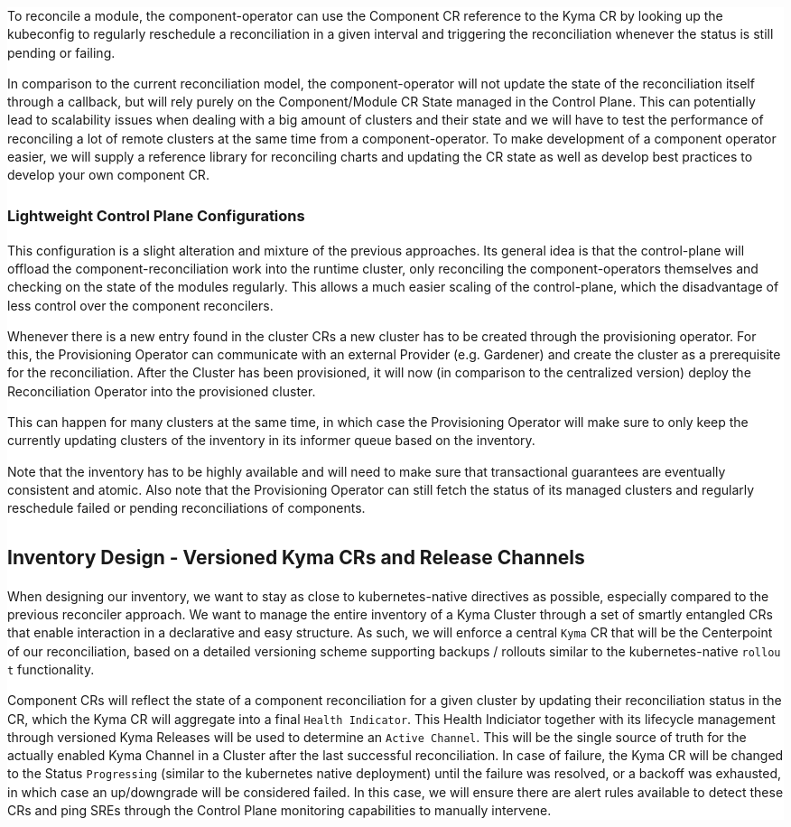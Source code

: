 To reconcile a module, the component-operator can use the Component CR reference to the Kyma CR by looking up the kubeconfig to regularly reschedule a reconciliation in a given interval and triggering the reconciliation whenever the status is still pending or failing.

In comparison to the current reconciliation model, the component-operator will not update the state of the reconciliation itself through a callback, but will rely purely on the Component/Module CR State managed in the Control Plane. This can potentially lead to scalability issues when dealing with a big amount of clusters and their state and we will have to test the performance of reconciling a lot of remote clusters at the same time from a component-operator. To make development of a component operator easier, we will supply a reference library for reconciling charts and updating the CR state as well as develop best practices to develop your own component CR.

### Lightweight Control Plane Configurations

This configuration is a slight alteration and mixture of the previous approaches. Its general idea is that the control-plane will offload the component-reconciliation work into the runtime cluster, only reconciling the component-operators themselves and checking on the state of the modules regularly. This allows a much easier scaling of the control-plane, which the disadvantage of less control over the component reconcilers.

Whenever there is a new entry found in the cluster CRs a new cluster has to be created through the provisioning operator.
For this, the Provisioning Operator can communicate with an external Provider (e.g. Gardener) and create the cluster as a prerequisite for the reconciliation. After the Cluster has been provisioned, it will now (in comparison to the centralized version) deploy the Reconciliation Operator into the provisioned cluster.

This can happen for many clusters at the same time, in which case the Provisioning Operator will make sure to only keep the currently updating clusters of the inventory in its informer queue based on the inventory.

Note that the inventory has to be highly available and will need to make sure that transactional guarantees are eventually consistent and atomic.
Also note that the Provisioning Operator can still fetch the status of its managed clusters and regularly reschedule failed or pending reconciliations of components.

## Inventory Design - Versioned Kyma CRs and Release Channels

When designing our inventory, we want to stay as close to kubernetes-native directives as possible, especially compared to the previous reconciler approach. We want to manage the entire inventory of a Kyma Cluster through a set of smartly entangled CRs that enable interaction in a declarative and easy structure. 
As such, we will enforce a central `Kyma` CR that will be the Centerpoint of our reconciliation, based on a detailed versioning scheme supporting backups / rollouts similar to the kubernetes-native `rollout` functionality. 

Component CRs will reflect the state of a component reconciliation for a given cluster by updating their reconciliation status in the CR, which the Kyma CR will aggregate into a final `Health Indicator`. 
This Health Indiciator together with its lifecycle management through versioned Kyma Releases will be used to determine an `Active Channel`. 
This will be the single source of truth for the actually enabled Kyma Channel in a Cluster after the last successful reconciliation. 
In case of failure, the Kyma CR will be changed to the Status `Progressing` (similar to the kubernetes native deployment) until the failure was resolved, or a backoff was exhausted, in which case an up/downgrade will be considered failed. 
In this case, we will ensure there are alert rules available to detect these CRs and ping SREs through the Control Plane monitoring capabilities to manually intervene. 
